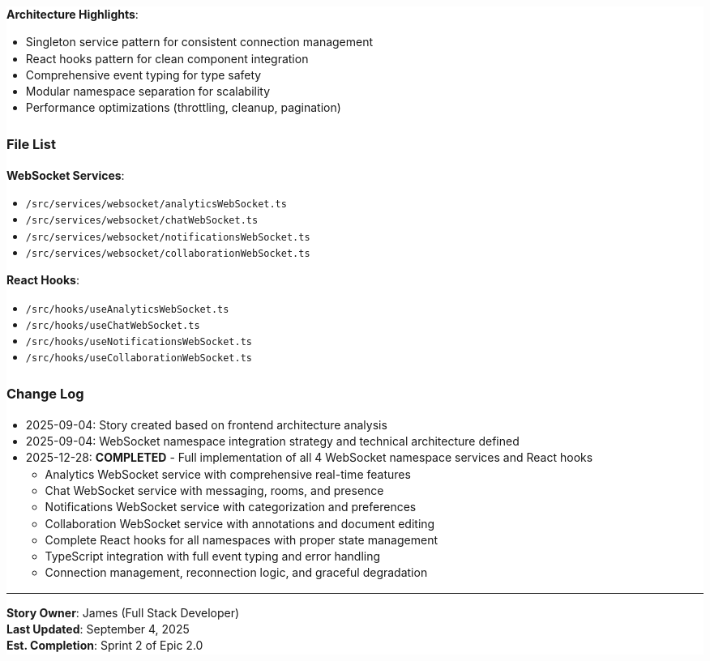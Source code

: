 **Architecture Highlights**:
- Singleton service pattern for consistent connection management
- React hooks pattern for clean component integration
- Comprehensive event typing for type safety
- Modular namespace separation for scalability
- Performance optimizations (throttling, cleanup, pagination)

### File List
**WebSocket Services**:
- `/src/services/websocket/analyticsWebSocket.ts`
- `/src/services/websocket/chatWebSocket.ts` 
- `/src/services/websocket/notificationsWebSocket.ts`
- `/src/services/websocket/collaborationWebSocket.ts`

**React Hooks**:
- `/src/hooks/useAnalyticsWebSocket.ts`
- `/src/hooks/useChatWebSocket.ts`
- `/src/hooks/useNotificationsWebSocket.ts`
- `/src/hooks/useCollaborationWebSocket.ts`

### Change Log
- 2025-09-04: Story created based on frontend architecture analysis
- 2025-09-04: WebSocket namespace integration strategy and technical architecture defined
- 2025-12-28: **COMPLETED** - Full implementation of all 4 WebSocket namespace services and React hooks
  - Analytics WebSocket service with comprehensive real-time features
  - Chat WebSocket service with messaging, rooms, and presence
  - Notifications WebSocket service with categorization and preferences  
  - Collaboration WebSocket service with annotations and document editing
  - Complete React hooks for all namespaces with proper state management
  - TypeScript integration with full event typing and error handling
  - Connection management, reconnection logic, and graceful degradation

---

**Story Owner**: James (Full Stack Developer)  
**Last Updated**: September 4, 2025  
**Est. Completion**: Sprint 2 of Epic 2.0
